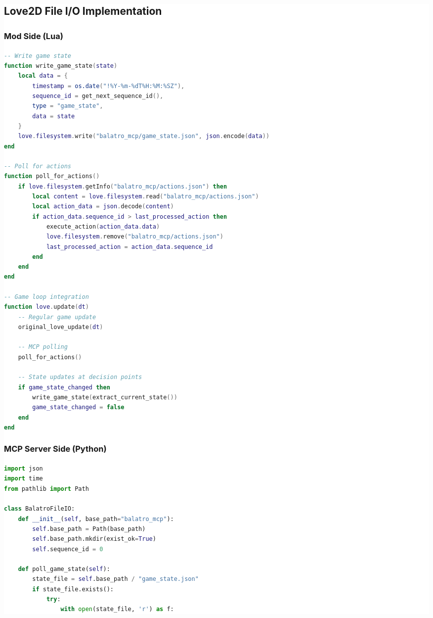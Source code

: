 ## Love2D File I/O Implementation

### Mod Side (Lua)

```lua
-- Write game state
function write_game_state(state)
    local data = {
        timestamp = os.date("!%Y-%m-%dT%H:%M:%SZ"),
        sequence_id = get_next_sequence_id(),
        type = "game_state",
        data = state
    }
    love.filesystem.write("balatro_mcp/game_state.json", json.encode(data))
end

-- Poll for actions
function poll_for_actions()
    if love.filesystem.getInfo("balatro_mcp/actions.json") then
        local content = love.filesystem.read("balatro_mcp/actions.json")
        local action_data = json.decode(content)
        if action_data.sequence_id > last_processed_action then
            execute_action(action_data.data)
            love.filesystem.remove("balatro_mcp/actions.json")
            last_processed_action = action_data.sequence_id
        end
    end
end

-- Game loop integration
function love.update(dt)
    -- Regular game update
    original_love_update(dt)
    
    -- MCP polling
    poll_for_actions()
    
    -- State updates at decision points
    if game_state_changed then
        write_game_state(extract_current_state())
        game_state_changed = false
    end
end
```

### MCP Server Side (Python)

```python
import json
import time
from pathlib import Path

class BalatroFileIO:
    def __init__(self, base_path="balatro_mcp"):
        self.base_path = Path(base_path)
        self.base_path.mkdir(exist_ok=True)
        self.sequence_id = 0
    
    def poll_game_state(self):
        state_file = self.base_path / "game_state.json"
        if state_file.exists():
            try:
                with open(state_file, 'r') as f:
```